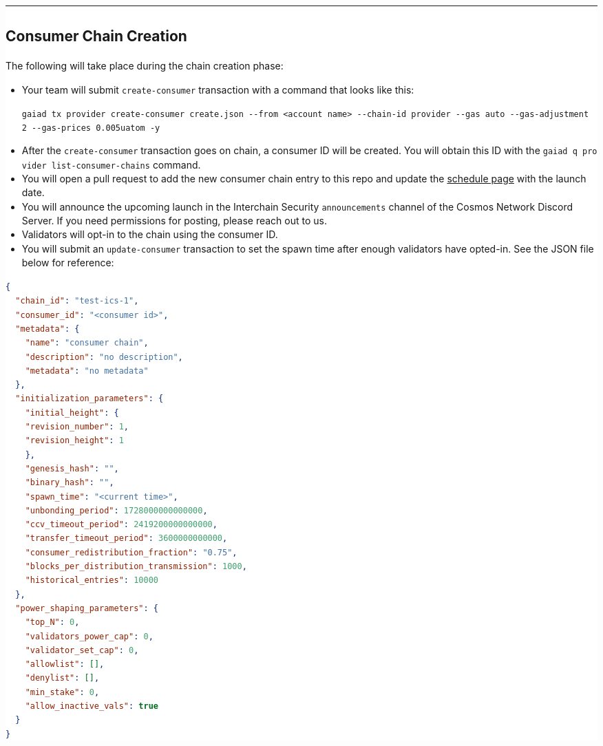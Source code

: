 --------------

## Consumer Chain Creation

The following will take place during the chain creation phase:

* Your team will submit `create-consumer` transaction with a command that looks like this:
  ```
  gaiad tx provider create-consumer create.json --from <account name> --chain-id provider --gas auto --gas-adjustment 2 --gas-prices 0.005uatom -y
  ```
* After the `create-consumer` transaction goes on chain, a consumer ID will be created. You will obtain this ID with the `gaiad q provider list-consumer-chains` command.
* You will open a pull request to add the new consumer chain entry to this repo and update the [schedule page](SCHEDULE.md) with the launch date.
* You will announce the upcoming launch in the Interchain Security `announcements` channel of the Cosmos Network Discord Server. If you need permissions for posting, please reach out to us.
* Validators will opt-in to the chain using the consumer ID.
* You will submit an `update-consumer` transaction to set the spawn time after enough validators have opted-in. See the JSON file below for reference:

```json
{
  "chain_id": "test-ics-1",
  "consumer_id": "<consumer id>",
  "metadata": {
	"name": "consumer chain",
	"description": "no description",
	"metadata": "no metadata"
  },
  "initialization_parameters": {
	"initial_height": {
  	"revision_number": 1,
  	"revision_height": 1
	},
	"genesis_hash": "",
	"binary_hash": "",
	"spawn_time": "<current time>",
	"unbonding_period": 1728000000000000,
	"ccv_timeout_period": 2419200000000000,
	"transfer_timeout_period": 3600000000000,
	"consumer_redistribution_fraction": "0.75",
	"blocks_per_distribution_transmission": 1000,
	"historical_entries": 10000
  },
  "power_shaping_parameters": {
	"top_N": 0,
	"validators_power_cap": 0,
	"validator_set_cap": 0,
	"allowlist": [],
	"denylist": [],
	"min_stake": 0,
	"allow_inactive_vals": true
  }
}
```
